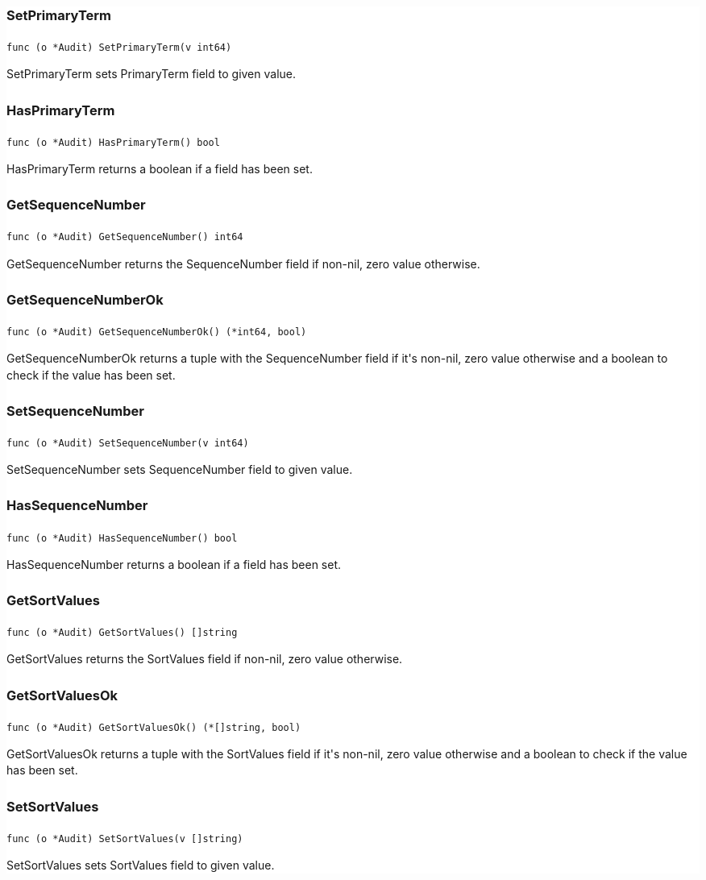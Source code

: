 ### SetPrimaryTerm

`func (o *Audit) SetPrimaryTerm(v int64)`

SetPrimaryTerm sets PrimaryTerm field to given value.

### HasPrimaryTerm

`func (o *Audit) HasPrimaryTerm() bool`

HasPrimaryTerm returns a boolean if a field has been set.

### GetSequenceNumber

`func (o *Audit) GetSequenceNumber() int64`

GetSequenceNumber returns the SequenceNumber field if non-nil, zero value otherwise.

### GetSequenceNumberOk

`func (o *Audit) GetSequenceNumberOk() (*int64, bool)`

GetSequenceNumberOk returns a tuple with the SequenceNumber field if it's non-nil, zero value otherwise
and a boolean to check if the value has been set.

### SetSequenceNumber

`func (o *Audit) SetSequenceNumber(v int64)`

SetSequenceNumber sets SequenceNumber field to given value.

### HasSequenceNumber

`func (o *Audit) HasSequenceNumber() bool`

HasSequenceNumber returns a boolean if a field has been set.

### GetSortValues

`func (o *Audit) GetSortValues() []string`

GetSortValues returns the SortValues field if non-nil, zero value otherwise.

### GetSortValuesOk

`func (o *Audit) GetSortValuesOk() (*[]string, bool)`

GetSortValuesOk returns a tuple with the SortValues field if it's non-nil, zero value otherwise
and a boolean to check if the value has been set.

### SetSortValues

`func (o *Audit) SetSortValues(v []string)`

SetSortValues sets SortValues field to given value.
